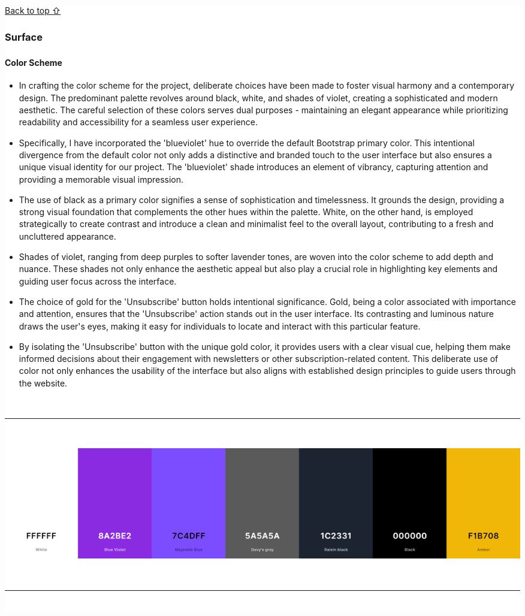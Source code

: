 [Back to top ⇧](#hookah-culture)

### Surface

#### Color Scheme

- In crafting the color scheme for the project, deliberate choices have been made to foster visual harmony and a contemporary design. The predominant palette revolves around black, white, and shades of violet, creating a sophisticated and modern aesthetic. The careful selection of these colors serves dual purposes - maintaining an elegant appearance while prioritizing readability and accessibility for a seamless user experience.

- Specifically, I have incorporated the 'blueviolet' hue to override the default Bootstrap primary color. This intentional divergence from the default color not only adds a distinctive and branded touch to the user interface but also ensures a unique visual identity for our project. The 'blueviolet' shade introduces an element of vibrancy, capturing attention and providing a memorable visual impression.

- The use of black as a primary color signifies a sense of sophistication and timelessness. It grounds the design, providing a strong visual foundation that complements the other hues within the palette. White, on the other hand, is employed strategically to create contrast and introduce a clean and minimalist feel to the overall layout, contributing to a fresh and uncluttered appearance.

- Shades of violet, ranging from deep purples to softer lavender tones, are woven into the color scheme to add depth and nuance. These shades not only enhance the aesthetic appeal but also play a crucial role in highlighting key elements and guiding user focus across the interface.

- The choice of gold for the 'Unsubscribe' button holds intentional significance. Gold, being a color associated with importance and attention, ensures that the 'Unsubscribe' action stands out in the user interface. Its contrasting and luminous nature draws the user's eyes, making it easy for individuals to locate and interact with this particular feature.

- By isolating the 'Unsubscribe' button with the unique gold color, it provides users with a clear visual cue, helping them make informed decisions about their engagement with newsletters or other subscription-related content. This deliberate use of color not only enhances the usability of the interface but also aligns with established design principles to guide users through the website.

<br>
<hr>
<br>

![Colour Scheme](assets/readme/colorschema.png)

<br>
<hr>
<br>
